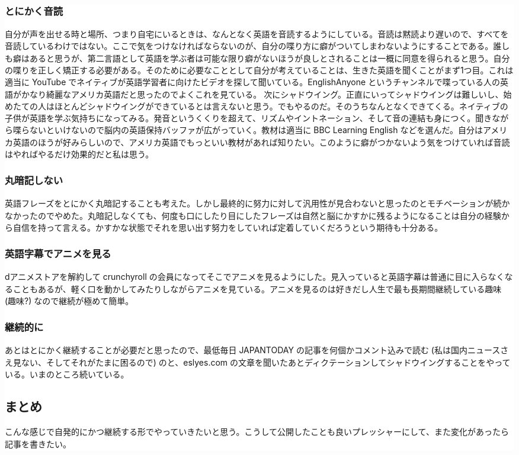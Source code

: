 ### とにかく音読
自分が声を出せる時と場所、つまり自宅にいるときは、なんとなく英語を音読するようにしている。音読は黙読より遅いので、すべてを音読しているわけではない。ここで気をつけなければならないのが、自分の喋り方に癖がついてしまわないようにすることである。誰しも癖はあると思うが、第二言語として英語を学ぶ者は可能な限り癖がないほうが良しとされることは一概に同意を得られると思う。自分の喋りを正しく矯正する必要がある。そのために必要なこととして自分が考えていることは、生きた英語を聞くことがまず1つ目。これは適当に YouTube でネイティブが英語学習者に向けたビデオを探して聞いている。EnglishAnyone というチャンネルで喋っている人の英語がかなり綺麗なアメリカ英語だと思ったのでよくこれを見ている。
次にシャドウイング。正直にいってシャドウイングは難しいし、始めたての人はほとんどシャドウイングができているとは言えないと思う。でもやるのだ。そのうちなんとなくできてくる。ネイティブの子供が英語を学ぶ気持ちになってみる。発音というくくりを超えて、リズムやイントネーション、そして音の連結も身につく。聞きながら喋らないといけないので脳内の英語保持バッファが広がっていく。教材は適当に BBC Learning English などを選んだ。自分はアメリカ英語のほうが好みらしいので、アメリカ英語でもっといい教材があれば知りたい。このように癖がつかないよう気をつけていれば音読はやればやるだけ効果的だと私は思う。

### 丸暗記しない
英語フレーズをとにかく丸暗記することも考えた。しかし最終的に努力に対して汎用性が見合わないと思ったのとモチベーションが続かなかったのでやめた。丸暗記しなくても、何度も口にしたり目にしたフレーズは自然と脳にかすかに残るようになることは自分の経験から自信を持って言える。かすかな状態でそれを思い出す努力をしていれば定着していくだろうという期待も十分ある。

### 英語字幕でアニメを見る
dアニメストアを解約して crunchyroll の会員になってそこでアニメを見るようにした。見入っていると英語字幕は普通に目に入らなくなることもあるが、軽く口を動かしてみたりしながらアニメを見ている。アニメを見るのは好きだし人生で最も長期間継続している趣味 (趣味?) なので継続が極めて簡単。

### 継続的に
あとはとにかく継続することが必要だと思ったので、最低毎日 JAPANTODAY の記事を何個かコメント込みで読む (私は国内ニュースさえ見ない、そしてそれがたまに困るので) のと、eslyes.com の文章を聞いたあとディクテーションしてシャドウイングすることをやっている。いまのところ続いている。

## まとめ
こんな感じで自発的にかつ継続する形でやっていきたいと思う。こうして公開したことも良いプレッシャーにして、また変化があったら記事を書きたい。
